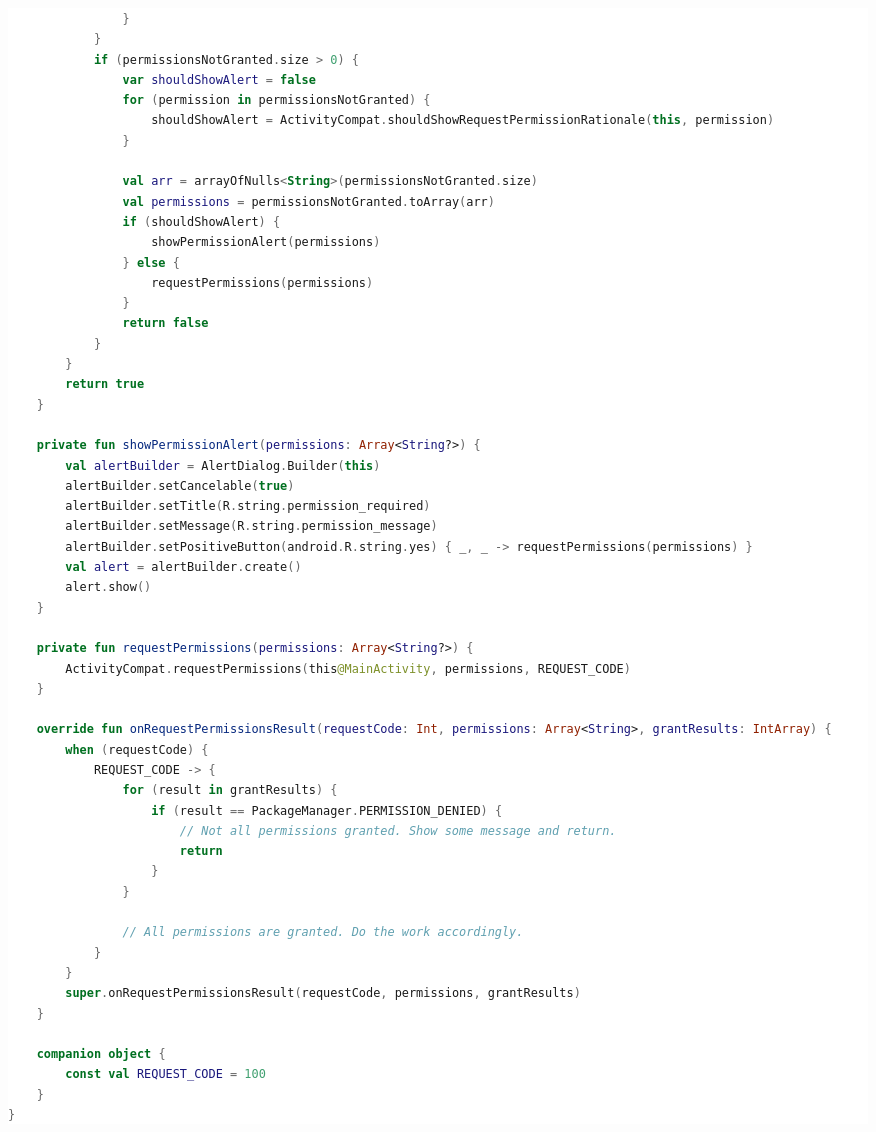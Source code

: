 ```kotlin
                }
            }
            if (permissionsNotGranted.size > 0) {
                var shouldShowAlert = false
                for (permission in permissionsNotGranted) {
                    shouldShowAlert = ActivityCompat.shouldShowRequestPermissionRationale(this, permission)
                }
 
                val arr = arrayOfNulls<String>(permissionsNotGranted.size)
                val permissions = permissionsNotGranted.toArray(arr)
                if (shouldShowAlert) {
                    showPermissionAlert(permissions)
                } else {
                    requestPermissions(permissions)
                }
                return false
            }
        }
        return true
    }
 
    private fun showPermissionAlert(permissions: Array<String?>) {
        val alertBuilder = AlertDialog.Builder(this)
        alertBuilder.setCancelable(true)
        alertBuilder.setTitle(R.string.permission_required)
        alertBuilder.setMessage(R.string.permission_message)
        alertBuilder.setPositiveButton(android.R.string.yes) { _, _ -> requestPermissions(permissions) }
        val alert = alertBuilder.create()
        alert.show()
    }
 
    private fun requestPermissions(permissions: Array<String?>) {
        ActivityCompat.requestPermissions(this@MainActivity, permissions, REQUEST_CODE)
    }
 
    override fun onRequestPermissionsResult(requestCode: Int, permissions: Array<String>, grantResults: IntArray) {
        when (requestCode) {
            REQUEST_CODE -> {
                for (result in grantResults) {
                    if (result == PackageManager.PERMISSION_DENIED) {
                        // Not all permissions granted. Show some message and return.
                        return
                    }
                }
 
                // All permissions are granted. Do the work accordingly.
            }
        }
        super.onRequestPermissionsResult(requestCode, permissions, grantResults)
    }
 
    companion object {
        const val REQUEST_CODE = 100
    }
}
```
